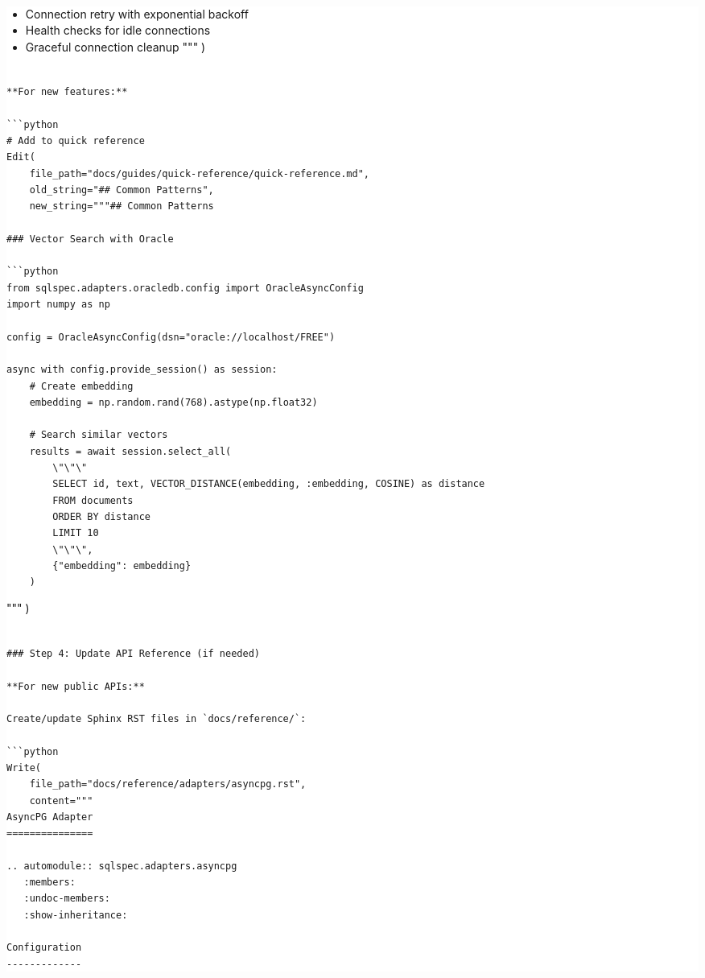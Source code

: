 - Connection retry with exponential backoff
- Health checks for idle connections
- Graceful connection cleanup
"""
)

```

**For new features:**

```python
# Add to quick reference
Edit(
    file_path="docs/guides/quick-reference/quick-reference.md",
    old_string="## Common Patterns",
    new_string="""## Common Patterns

### Vector Search with Oracle

```python
from sqlspec.adapters.oracledb.config import OracleAsyncConfig
import numpy as np

config = OracleAsyncConfig(dsn="oracle://localhost/FREE")

async with config.provide_session() as session:
    # Create embedding
    embedding = np.random.rand(768).astype(np.float32)

    # Search similar vectors
    results = await session.select_all(
        \"\"\"
        SELECT id, text, VECTOR_DISTANCE(embedding, :embedding, COSINE) as distance
        FROM documents
        ORDER BY distance
        LIMIT 10
        \"\"\",
        {"embedding": embedding}
    )
```

"""
)

```

### Step 4: Update API Reference (if needed)

**For new public APIs:**

Create/update Sphinx RST files in `docs/reference/`:

```python
Write(
    file_path="docs/reference/adapters/asyncpg.rst",
    content="""
AsyncPG Adapter
===============

.. automodule:: sqlspec.adapters.asyncpg
   :members:
   :undoc-members:
   :show-inheritance:

Configuration
-------------
```